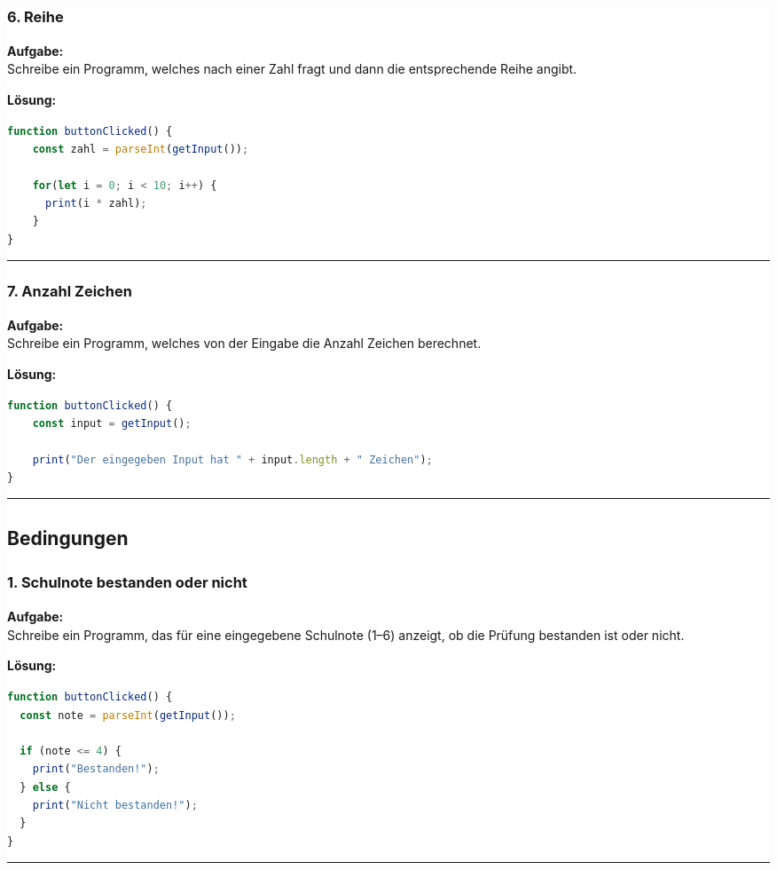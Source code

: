 ### 6. Reihe
**Aufgabe:**  
Schreibe ein Programm, welches nach einer Zahl fragt und dann die entsprechende Reihe angibt.

**Lösung:**  
```javascript
function buttonClicked() {
    const zahl = parseInt(getInput());
    
    for(let i = 0; i < 10; i++) {
      print(i * zahl);
    }
}
```
---
### 7. Anzahl Zeichen
**Aufgabe:**  
Schreibe ein Programm, welches von der Eingabe die Anzahl Zeichen berechnet.

**Lösung:**  
```javascript
function buttonClicked() {
    const input = getInput();
    
    print("Der eingegeben Input hat " + input.length + " Zeichen");
}
```
---

## Bedingungen

### 1. Schulnote bestanden oder nicht

**Aufgabe:**  
Schreibe ein Programm, das für eine eingegebene Schulnote (1–6) anzeigt, ob die Prüfung bestanden ist oder nicht.

**Lösung:**

```javascript
function buttonClicked() {
  const note = parseInt(getInput());

  if (note <= 4) {
    print("Bestanden!");
  } else {
    print("Nicht bestanden!");
  }
}
```

---
